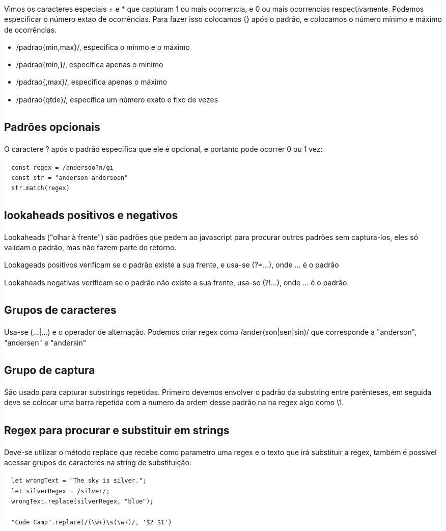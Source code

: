 Vimos os caracteres especiais + e * que capturam 1 ou mais ocorrencia, e 0 ou mais ocorrencias respectivamente. Podemos especificar o número extao de ocorrências. Para fazer isso colocamos {} após o padrão, e colocamos o número mínimo e máximo de ocorrências.

- /padrao{min,max}/, especifica o mínmo e o máximo

- /padrao{min,}/, especifica apenas o mínimo

- /padrao{,max}/, especifica apenas o máximo

- /padrao{qtde}/, especifica um número exato e fixo de vezes

## Padrões opcionais

O caractere ? após o padrão especifica que ele é opcional, e portanto pode ocorrer 0 ou 1 vez:

```
  const regex = /andersoo?n/gi
  const str = "anderson andersoon"
  str.match(regex)
```

## lookaheads positivos e negativos

Lookaheads ("olhar à frente") são padrões que pedem ao javascript para procurar outros padrões sem captura-los, eles só validam o padrão, mas não fazem parte do retorno.

Lookageads positivos verificam se o padrão existe a sua frente, e usa-se (?=...), onde ... é o padrão

Lookaheads negativas verificam se o padrão não existe a sua frente, usa-se (?!...), onde ... é o padrão.

## Grupos de caracteres

Usa-se (...|...) e o operador de alternação. Podemos criar regex como /ander(son|sen|sin)/ que corresponde a "anderson", "andersen" e "andersin"

## Grupo de captura 

São usado para capturar substrings repetidas. Primeiro devemos envolver o padrão da substring entre parênteses, em seguida deve se colocar uma barra repetida com a numero da ordem desse padrão na na regex algo como \1.

## Regex para procurar e substituir em strings

Deve-se utilizar o método replace que recebe como parametro uma regex e o texto que irá substituir a regex, também é possivel acessar grupos de caracteres na string de substituição:

```
  let wrongText = "The sky is silver.";
  let silverRegex = /silver/;
  wrongText.replace(silverRegex, "blue");

  "Code Camp".replace(/(\w+)\s(\w+)/, '$2 $1')
```
